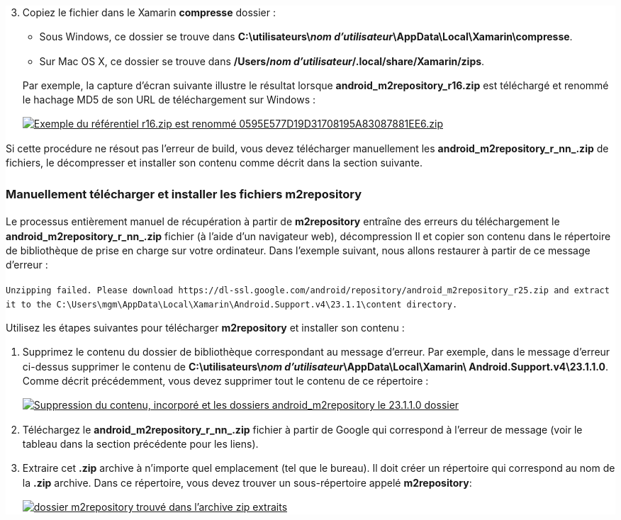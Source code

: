 3.  Copiez le fichier dans le Xamarin **compresse** dossier : 

    -   Sous Windows, ce dossier se trouve dans **C:\\utilisateurs\\***nom d’utilisateur***\\AppData\\Local\\Xamarin\\compresse**. 

    -   Sur Mac OS X, ce dossier se trouve dans **/Users/***nom d’utilisateur***/.local/share/Xamarin/zips**. 

    Par exemple, la capture d’écran suivante illustre le résultat lorsque **android\_m2repository\_r16.zip** est téléchargé et renommé le hachage MD5 de son URL de téléchargement sur Windows :

    [![Exemple du référentiel r16.zip est renommé 0595E577D19D31708195A83087881EE6.zip](resolving-library-installation-errors-images/03-md5-rename-vs.png)](resolving-library-installation-errors-images/03-md5-rename-vs.png#lightbox)


Si cette procédure ne résout pas l’erreur de build, vous devez télécharger manuellement les **android\_m2repository\_r_nn_.zip** de fichiers, le décompresser et installer son contenu comme décrit dans la section suivante. 


### <a name="manually-downloading-and-installing-m2repository-files"></a>Manuellement télécharger et installer les fichiers m2repository

Le processus entièrement manuel de récupération à partir de **m2repository** entraîne des erreurs du téléchargement le **android\_m2repository\_r_nn_.zip** fichier (à l’aide d’un navigateur web), décompression Il et copier son contenu dans le répertoire de bibliothèque de prise en charge sur votre ordinateur. Dans l’exemple suivant, nous allons restaurer à partir de ce message d’erreur : 

```shell
Unzipping failed. Please download https://dl-ssl.google.com/android/repository/android_m2repository_r25.zip and extract it to the C:\Users\mgm\AppData\Local\Xamarin\Android.Support.v4\23.1.1\content directory.
```

Utilisez les étapes suivantes pour télécharger **m2repository** et installer son contenu :

1.  Supprimez le contenu du dossier de bibliothèque correspondant au message d’erreur. Par exemple, dans le message d’erreur ci-dessus supprimer le contenu de **C:\\utilisateurs\\***nom d’utilisateur***\\AppData\\Local\\Xamarin\\ Android.Support.v4\\23.1.1.0**. 
    Comme décrit précédemment, vous devez supprimer tout le contenu de ce répertoire :

    [![Suppression du contenu, incorporé et les dossiers android_m2repository le 23.1.1.0 dossier](resolving-library-installation-errors-images/04-delete-contents-vs.png)](resolving-library-installation-errors-images/04-delete-contents-vs.png#lightbox)

2.  Téléchargez le **android\_m2repository\_r_nn_.zip** fichier à partir de Google qui correspond à l’erreur de message (voir le tableau dans la section précédente pour les liens).

3.  Extraire cet **.zip** archive à n’importe quel emplacement (tel que le bureau). Il doit créer un répertoire qui correspond au nom de la **.zip** archive. Dans ce répertoire, vous devez trouver un sous-répertoire appelé **m2repository**: 

    [![dossier m2repository trouvé dans l’archive zip extraits](resolving-library-installation-errors-images/05-m2repository-vs.png)](resolving-library-installation-errors-images/05-m2repository-vs.png#lightbox)
